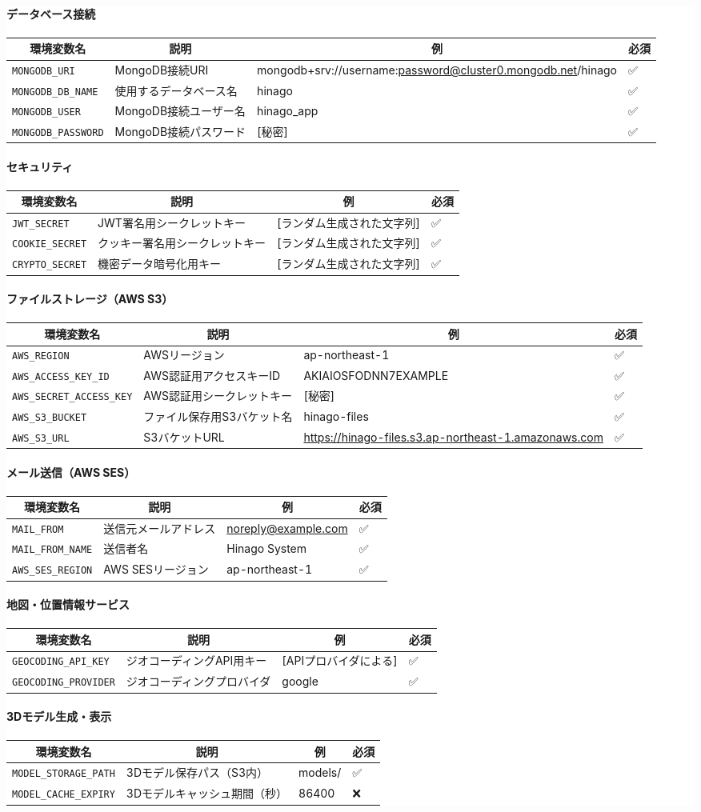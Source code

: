 #### データベース接続
| 環境変数名 | 説明 | 例 | 必須 |
|-----------|------|-----|------|
| `MONGODB_URI` | MongoDB接続URI | mongodb+srv://username:password@cluster0.mongodb.net/hinago | ✅ |
| `MONGODB_DB_NAME` | 使用するデータベース名 | hinago | ✅ |
| `MONGODB_USER` | MongoDB接続ユーザー名 | hinago_app | ✅ |
| `MONGODB_PASSWORD` | MongoDB接続パスワード | [秘密] | ✅ |

#### セキュリティ
| 環境変数名 | 説明 | 例 | 必須 |
|-----------|------|-----|------|
| `JWT_SECRET` | JWT署名用シークレットキー | [ランダム生成された文字列] | ✅ |
| `COOKIE_SECRET` | クッキー署名用シークレットキー | [ランダム生成された文字列] | ✅ |
| `CRYPTO_SECRET` | 機密データ暗号化用キー | [ランダム生成された文字列] | ✅ |

#### ファイルストレージ（AWS S3）
| 環境変数名 | 説明 | 例 | 必須 |
|-----------|------|-----|------|
| `AWS_REGION` | AWSリージョン | ap-northeast-1 | ✅ |
| `AWS_ACCESS_KEY_ID` | AWS認証用アクセスキーID | AKIAIOSFODNN7EXAMPLE | ✅ |
| `AWS_SECRET_ACCESS_KEY` | AWS認証用シークレットキー | [秘密] | ✅ |
| `AWS_S3_BUCKET` | ファイル保存用S3バケット名 | hinago-files | ✅ |
| `AWS_S3_URL` | S3バケットURL | https://hinago-files.s3.ap-northeast-1.amazonaws.com | ✅ |

#### メール送信（AWS SES）
| 環境変数名 | 説明 | 例 | 必須 |
|-----------|------|-----|------|
| `MAIL_FROM` | 送信元メールアドレス | noreply@example.com | ✅ |
| `MAIL_FROM_NAME` | 送信者名 | Hinago System | ✅ |
| `AWS_SES_REGION` | AWS SESリージョン | ap-northeast-1 | ✅ |

#### 地図・位置情報サービス
| 環境変数名 | 説明 | 例 | 必須 |
|-----------|------|-----|------|
| `GEOCODING_API_KEY` | ジオコーディングAPI用キー | [APIプロバイダによる] | ✅ |
| `GEOCODING_PROVIDER` | ジオコーディングプロバイダ | google | ✅ |

#### 3Dモデル生成・表示
| 環境変数名 | 説明 | 例 | 必須 |
|-----------|------|-----|------|
| `MODEL_STORAGE_PATH` | 3Dモデル保存パス（S3内） | models/ | ✅ |
| `MODEL_CACHE_EXPIRY` | 3Dモデルキャッシュ期間（秒） | 86400 | ❌ |
